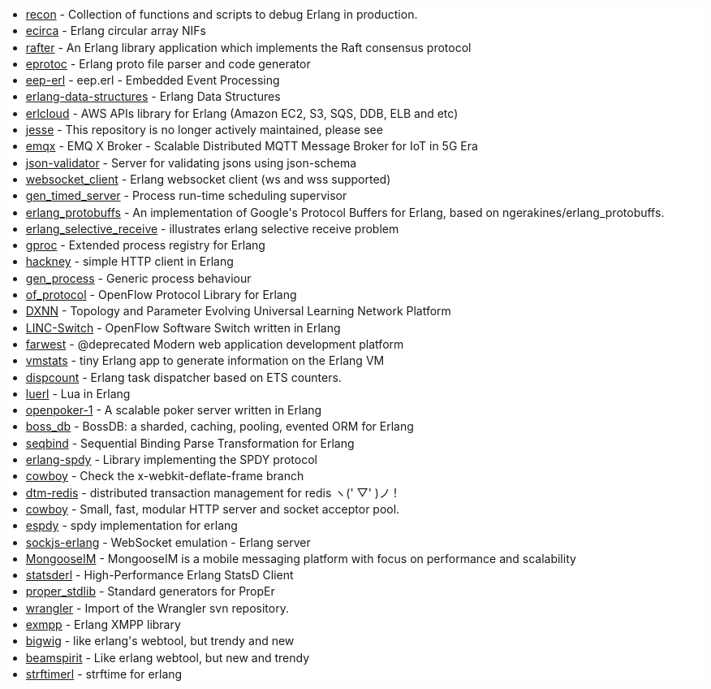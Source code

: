 - [recon](https://github.com/ferd/recon) - Collection of functions and scripts to debug Erlang in production.
- [ecirca](https://github.com/band115/ecirca) - Erlang circular array NIFs
- [rafter](https://github.com/andrewjstone/rafter) - An Erlang library application which implements the Raft consensus protocol
- [eprotoc](https://github.com/jeremyong/eprotoc) - Erlang proto file parser and code generator
- [eep-erl](https://github.com/darach/eep-erl) - eep.erl - Embedded Event Processing
- [erlang-data-structures](https://github.com/rabbitmq/erlang-data-structures) - Erlang Data Structures
- [erlcloud](https://github.com/erlcloud/erlcloud) - AWS APIs library for Erlang (Amazon EC2, S3, SQS, DDB,  ELB and etc)
- [jesse](https://github.com/klarna/jesse) - This repository is no longer actively maintained, please see
- [emqx](https://github.com/emqx/emqx) - EMQ X Broker - Scalable Distributed MQTT Message Broker for IoT in 5G Era
- [json-validator](https://github.com/k3nn7/json-validator) - Server for validating jsons using json-schema
- [websocket_client](https://github.com/jeremyong/websocket_client) - Erlang websocket client (ws and wss supported)
- [gen_timed_server](https://github.com/saleyn/gen_timed_server) - Process run-time scheduling supervisor
- [erlang_protobuffs](https://github.com/mokele/erlang_protobuffs) - An implementation of Google's Protocol Buffers for Erlang, based on ngerakines/erlang_protobuffs.
- [erlang_selective_receive](https://github.com/benmmurphy/erlang_selective_receive) - illustrates erlang selective receive problem
- [gproc](https://github.com/puzza007/gproc) - Extended process registry for Erlang
- [hackney](https://github.com/benoitc/hackney) - simple HTTP client in Erlang
- [gen_process](https://github.com/asabil/gen_process) - Generic process behaviour
- [of_protocol](https://github.com/FlowForwarding/of_protocol) - OpenFlow Protocol Library for Erlang
- [DXNN](https://github.com/CorticalComputer/DXNN) - Topology and Parameter Evolving Universal Learning Network Platform
- [LINC-Switch](https://github.com/FlowForwarding/LINC-Switch) - OpenFlow Software Switch written in Erlang
- [farwest](https://github.com/extend/farwest) - @deprecated Modern web application development platform
- [vmstats](https://github.com/ferd/vmstats) - tiny Erlang app to generate information on the Erlang VM
- [dispcount](https://github.com/ferd/dispcount) - Erlang task dispatcher based on ETS counters.
- [luerl](https://github.com/rvirding/luerl) - Lua in Erlang
- [openpoker-1](https://github.com/puzza007/openpoker-1) - A scalable poker server written in Erlang
- [boss_db](https://github.com/ErlyORM/boss_db) - BossDB: a sharded, caching, pooling, evented ORM for Erlang
- [seqbind](https://github.com/spawngrid/seqbind) - Sequential Binding Parse Transformation for Erlang
- [erlang-spdy](https://github.com/RJ/erlang-spdy) - Library implementing the SPDY protocol
- [cowboy](https://github.com/RJ/cowboy) - Check the x-webkit-deflate-frame branch
- [dtm-redis](https://github.com/imvu/dtm-redis) - distributed transaction management for redis ヽ(' ▽' )ノ !
- [cowboy](https://github.com/puzza007/cowboy) - Small, fast, modular HTTP server and socket acceptor pool.
- [espdy](https://github.com/benmmurphy/espdy) - spdy implementation for erlang
- [sockjs-erlang](https://github.com/sockjs/sockjs-erlang) - WebSocket emulation - Erlang server
- [MongooseIM](https://github.com/esl/MongooseIM) - MongooseIM is a mobile messaging platform with focus on performance and scalability
- [statsderl](https://github.com/lpgauth/statsderl) - High-Performance Erlang StatsD Client
- [proper_stdlib](https://github.com/spawngrid/proper_stdlib) - Standard generators for PropEr
- [wrangler](https://github.com/RefactoringTools/wrangler) - Import of the Wrangler svn repository.
- [exmpp](https://github.com/puzza007/exmpp) - Erlang XMPP library
- [bigwig](https://github.com/beamspirit/bigwig) - like erlang's webtool, but trendy and new
- [beamspirit](https://github.com/spawnfest/beamspirit) - Like erlang webtool, but new and trendy
- [strftimerl](https://github.com/kennystone/strftimerl) - strftime for erlang